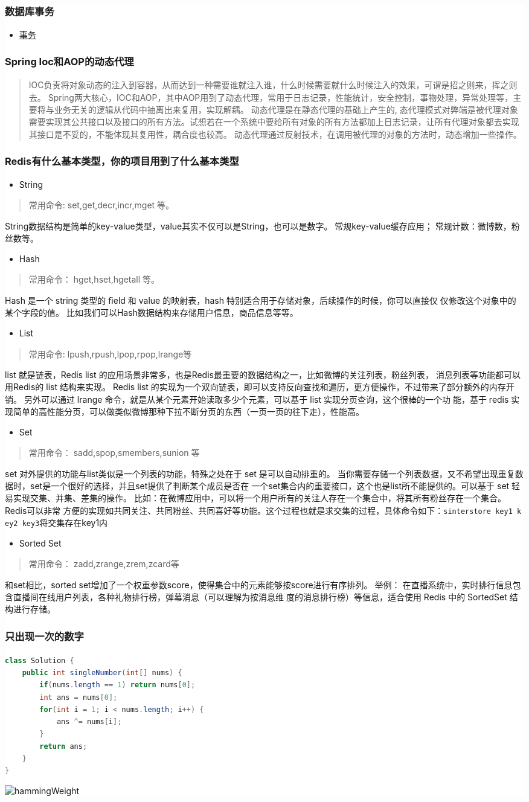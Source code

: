 ### 数据库事务
- [事务](https://juejin.im/post/5e94116551882573b86f970f#heading-14)

### Spring Ioc和AOP的动态代理
> IOC负责将对象动态的注入到容器，从而达到一种需要谁就注入谁，什么时候需要就什么时候注入的效果，可谓是招之则来，挥之则去。
> Spring两大核心，IOC和AOP，其中AOP用到了动态代理，常用于日志记录，性能统计，安全控制，事物处理，异常处理等，主要将与业务无关的逻辑从代码中抽离出来复用，实现解耦。
> 动态代理是在静态代理的基础上产生的, 态代理模式对弊端是被代理对象需要实现其公共接口以及接口的所有方法。试想若在一个系统中要给所有对象的所有方法都加上日志记录，让所有代理对象都去实现其接口是不妥的，不能体现其复用性，耦合度也较高。
> 动态代理通过反射技术，在调用被代理的对象的方法时，动态增加一些操作。

### Redis有什么基本类型，你的项目用到了什么基本类型
- String
> 常用命令: set,get,decr,incr,mget 等。

String数据结构是简单的key-value类型，value其实不仅可以是String，也可以是数字。 常规key-value缓存应用； 常规计数：微博数，粉丝数等。
- Hash
> 常用命令： hget,hset,hgetall 等。

Hash 是一个 string 类型的 ﬁeld 和 value 的映射表，hash 特别适合用于存储对象，后续操作的时候，你可以直接仅 仅修改这个对象中的某个字段的值。 比如我们可以Hash数据结构来存储用户信息，商品信息等等。

- List
> 常用命令: lpush,rpush,lpop,rpop,lrange等

list 就是链表，Redis list 的应用场景非常多，也是Redis最重要的数据结构之一，比如微博的关注列表，粉丝列表， 消息列表等功能都可以用Redis的 list 结构来实现。
Redis list 的实现为一个双向链表，即可以支持反向查找和遍历，更方便操作，不过带来了部分额外的内存开销。
另外可以通过 lrange 命令，就是从某个元素开始读取多少个元素，可以基于 list 实现分页查询，这个很棒的一个功 能，基于 redis 实现简单的高性能分页，可以做类似微博那种下拉不断分页的东西（一页一页的往下走），性能高。

- Set
> 常用命令： sadd,spop,smembers,sunion 等

set 对外提供的功能与list类似是一个列表的功能，特殊之处在于 set 是可以自动排重的。
当你需要存储一个列表数据，又不希望出现重复数据时，set是一个很好的选择，并且set提供了判断某个成员是否在 一个set集合内的重要接口，这个也是list所不能提供的。可以基于 set 轻易实现交集、并集、差集的操作。
比如：在微博应用中，可以将一个用户所有的关注人存在一个集合中，将其所有粉丝存在一个集合。Redis可以非常 方便的实现如共同关注、共同粉丝、共同喜好等功能。这个过程也就是求交集的过程，具体命令如下：`sinterstore key1 key2 key3`将交集存在key1内

- Sorted Set
> 常用命令： zadd,zrange,zrem,zcard等

和set相比，sorted set增加了一个权重参数score，使得集合中的元素能够按score进行有序排列。
举例： 在直播系统中，实时排行信息包含直播间在线用户列表，各种礼物排行榜，弹幕消息（可以理解为按消息维 度的消息排行榜）等信息，适合使用 Redis 中的 SortedSet 结构进行存储。

### 只出现一次的数字
```java
class Solution {
    public int singleNumber(int[] nums) {
        if(nums.length == 1) return nums[0];
        int ans = nums[0];
        for(int i = 1; i < nums.length; i++) {
            ans ^= nums[i];
        }
        return ans;
    }
}
```
![hammingWeight](http://media.dreamcat.ink/uPic/hammingWeight.png)
